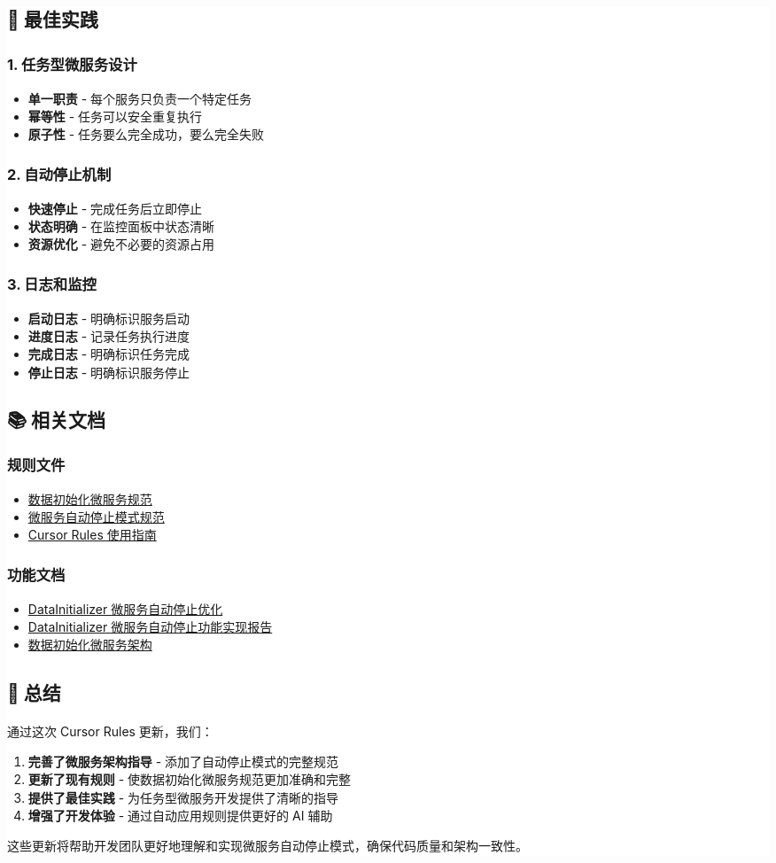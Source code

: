 ## 🎯 最佳实践

### 1. 任务型微服务设计
- **单一职责** - 每个服务只负责一个特定任务
- **幂等性** - 任务可以安全重复执行
- **原子性** - 任务要么完全成功，要么完全失败

### 2. 自动停止机制
- **快速停止** - 完成任务后立即停止
- **状态明确** - 在监控面板中状态清晰
- **资源优化** - 避免不必要的资源占用

### 3. 日志和监控
- **启动日志** - 明确标识服务启动
- **进度日志** - 记录任务执行进度
- **完成日志** - 明确标识任务完成
- **停止日志** - 明确标识服务停止

## 📚 相关文档

### 规则文件
- [数据初始化微服务规范](mdc:.cursor/rules/data-initializer-microservice.mdc)
- [微服务自动停止模式规范](mdc:.cursor/rules/microservice-auto-stop-pattern.mdc)
- [Cursor Rules 使用指南](mdc:.cursor/rules/README.md)

### 功能文档
- [DataInitializer 微服务自动停止优化](mdc:docs/optimization/DATA-INITIALIZER-AUTO-STOP.md)
- [DataInitializer 微服务自动停止功能实现报告](mdc:docs/reports/DATA-INITIALIZER-AUTO-STOP-IMPLEMENTATION.md)
- [数据初始化微服务架构](mdc:docs/features/DATA-INITIALIZER-MICROSERVICE.md)

## 🎉 总结

通过这次 Cursor Rules 更新，我们：

1. **完善了微服务架构指导** - 添加了自动停止模式的完整规范
2. **更新了现有规则** - 使数据初始化微服务规范更加准确和完整
3. **提供了最佳实践** - 为任务型微服务开发提供了清晰的指导
4. **增强了开发体验** - 通过自动应用规则提供更好的 AI 辅助

这些更新将帮助开发团队更好地理解和实现微服务自动停止模式，确保代码质量和架构一致性。